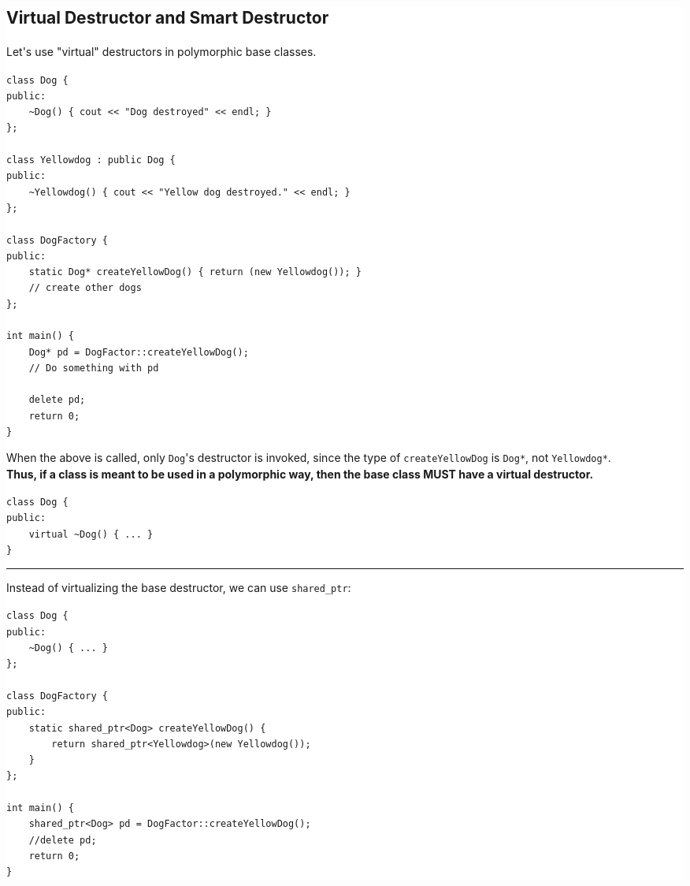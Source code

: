 ## Virtual Destructor and Smart Destructor
Let's use "virtual" destructors in polymorphic base classes.

	class Dog {
    public:
    	~Dog() { cout << "Dog destroyed" << endl; }
    };
    
    class Yellowdog : public Dog {
    public:
    	~Yellowdog() { cout << "Yellow dog destroyed." << endl; }
    };
    
    class DogFactory {
    public:
    	static Dog* createYellowDog() { return (new Yellowdog()); }
        // create other dogs
    };
    
    int main() {
    	Dog* pd = DogFactor::createYellowDog();
        // Do something with pd
        
        delete pd;
        return 0;
    }

When the above is called, only `Dog`'s destructor is invoked, since the type of `createYellowDog` is `Dog*`, not `Yellowdog*`.  
**Thus, if a class is meant to be used in a polymorphic way, then the base class MUST have a virtual destructor.**

	class Dog {
    public:
    	virtual ~Dog() { ... }
    }

---

Instead of virtualizing the base destructor, we can use `shared_ptr`:

	class Dog {
    public:
    	~Dog() { ... }
    };

	class DogFactory {
    public:
    	static shared_ptr<Dog> createYellowDog() {
        	return shared_ptr<Yellowdog>(new Yellowdog());
        }
    };

	int main() {
    	shared_ptr<Dog> pd = DogFactor::createYellowDog();
        //delete pd;
        return 0;
    }
